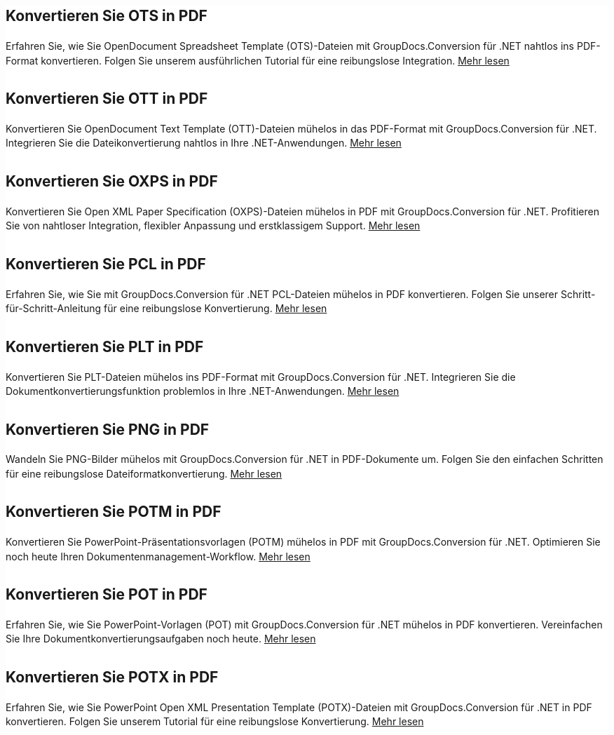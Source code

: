 ## Konvertieren Sie OTS in PDF
Erfahren Sie, wie Sie OpenDocument Spreadsheet Template (OTS)-Dateien mit GroupDocs.Conversion für .NET nahtlos ins PDF-Format konvertieren. Folgen Sie unserem ausführlichen Tutorial für eine reibungslose Integration. [Mehr lesen](./convert-ots-to-pdf/)

## Konvertieren Sie OTT in PDF
Konvertieren Sie OpenDocument Text Template (OTT)-Dateien mühelos in das PDF-Format mit GroupDocs.Conversion für .NET. Integrieren Sie die Dateikonvertierung nahtlos in Ihre .NET-Anwendungen. [Mehr lesen](./convert-ott-to-pdf/)

## Konvertieren Sie OXPS in PDF
Konvertieren Sie Open XML Paper Specification (OXPS)-Dateien mühelos in PDF mit GroupDocs.Conversion für .NET. Profitieren Sie von nahtloser Integration, flexibler Anpassung und erstklassigem Support. [Mehr lesen](./convert-oxps-to-pdf/)

## Konvertieren Sie PCL in PDF
Erfahren Sie, wie Sie mit GroupDocs.Conversion für .NET PCL-Dateien mühelos in PDF konvertieren. Folgen Sie unserer Schritt-für-Schritt-Anleitung für eine reibungslose Konvertierung. [Mehr lesen](./convert-pcl-to-pdf/)

## Konvertieren Sie PLT in PDF
Konvertieren Sie PLT-Dateien mühelos ins PDF-Format mit GroupDocs.Conversion für .NET. Integrieren Sie die Dokumentkonvertierungsfunktion problemlos in Ihre .NET-Anwendungen. [Mehr lesen](./convert-plt-to-pdf/)

## Konvertieren Sie PNG in PDF
Wandeln Sie PNG-Bilder mühelos mit GroupDocs.Conversion für .NET in PDF-Dokumente um. Folgen Sie den einfachen Schritten für eine reibungslose Dateiformatkonvertierung. [Mehr lesen](./convert-png-to-pdf/)

## Konvertieren Sie POTM in PDF
Konvertieren Sie PowerPoint-Präsentationsvorlagen (POTM) mühelos in PDF mit GroupDocs.Conversion für .NET. Optimieren Sie noch heute Ihren Dokumentenmanagement-Workflow. [Mehr lesen](./convert-potm-to-pdf/)

## Konvertieren Sie POT in PDF
Erfahren Sie, wie Sie PowerPoint-Vorlagen (POT) mit GroupDocs.Conversion für .NET mühelos in PDF konvertieren. Vereinfachen Sie Ihre Dokumentkonvertierungsaufgaben noch heute. [Mehr lesen](./convert-pot-to-pdf/)

## Konvertieren Sie POTX in PDF
Erfahren Sie, wie Sie PowerPoint Open XML Presentation Template (POTX)-Dateien mit GroupDocs.Conversion für .NET in PDF konvertieren. Folgen Sie unserem Tutorial für eine reibungslose Konvertierung. [Mehr lesen](./convert-potx-to-pdf/)
